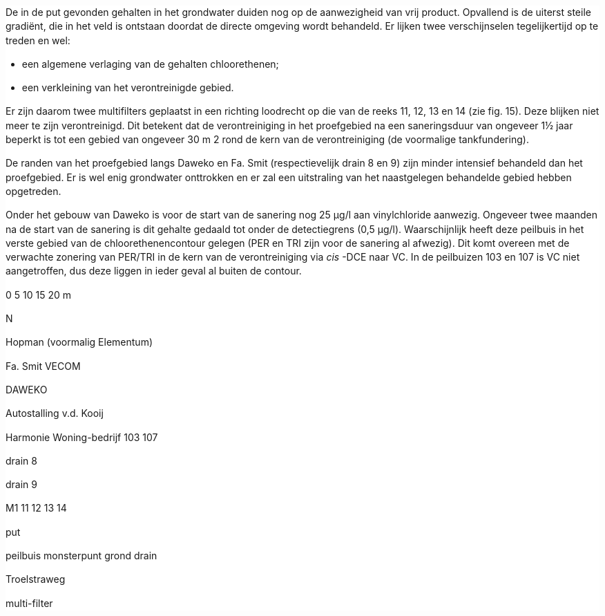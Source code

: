 De in de put gevonden gehalten in het grondwater duiden nog op de aanwezigheid van vrij product. Opvallend is de uiterst steile gradiënt, die in het veld is ontstaan doordat de directe omgeving wordt behandeld. Er lijken twee verschijnselen tegelijkertijd op te treden en wel: 

- een algemene verlaging van de gehalten chloorethenen; 

- een verkleining van het verontreinigde gebied. 

Er zijn daarom twee multifilters geplaatst in een richting loodrecht op die van de reeks 11, 12, 13 en 14 (zie fig. 15). Deze blijken niet meer te zijn verontreinigd. Dit betekent dat de verontreiniging in het proefgebied na een saneringsduur van ongeveer 1½ jaar beperkt is tot een gebied van ongeveer 30 m 2 rond de kern van de verontreiniging (de voormalige tankfundering). 

De randen van het proefgebied langs Daweko en Fa. Smit (respectievelijk drain 8 en 9) zijn minder intensief behandeld dan het proefgebied. Er is wel enig grondwater onttrokken en er zal een uitstraling van het naastgelegen behandelde gebied hebben opgetreden. 

Onder het gebouw van Daweko is voor de start van de sanering nog 25 μg/l aan vinylchloride aanwezig. Ongeveer twee maanden na de start van de sanering is dit gehalte gedaald tot onder de detectiegrens (0,5 μg/l). Waarschijnlijk heeft deze peilbuis in het verste gebied van de chloorethenencontour gelegen (PER en TRI zijn voor de sanering al afwezig). Dit komt overeen met de verwachte zonering van PER/TRI in de kern van de verontreiniging via _cis_ -DCE naar VC. In de peilbuizen 103 en 107 is VC niet aangetroffen, dus deze liggen in ieder geval al buiten de contour. 


 0 5 10 15 20 m 

 N 

 Hopman (voormalig Elementum) 

 Fa. Smit VECOM 

 DAWEKO 

 Autostalling v.d. Kooij 

 Harmonie Woning-bedrijf 103 107 

 drain 8 

 drain 9 

 M1 11 12 13 14 

 put 

 peilbuis monsterpunt grond drain 

 Troelstraweg 

 multi-filter 

